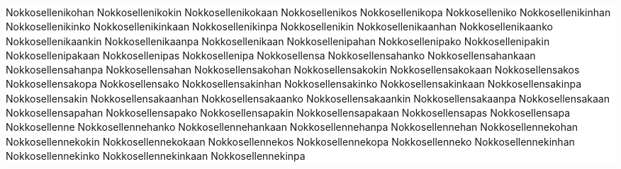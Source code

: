 Nokkosellenikohan
Nokkosellenikokin
Nokkosellenikokaan
Nokkosellenikos
Nokkosellenikopa
Nokkoselleniko
Nokkosellenikinhan
Nokkosellenikinko
Nokkosellenikinkaan
Nokkosellenikinpa
Nokkosellenikin
Nokkosellenikaanhan
Nokkosellenikaanko
Nokkosellenikaankin
Nokkosellenikaanpa
Nokkosellenikaan
Nokkosellenipahan
Nokkosellenipako
Nokkosellenipakin
Nokkosellenipakaan
Nokkosellenipas
Nokkosellenipa
Nokkosellensa
Nokkosellensahanko
Nokkosellensahankaan
Nokkosellensahanpa
Nokkosellensahan
Nokkosellensakohan
Nokkosellensakokin
Nokkosellensakokaan
Nokkosellensakos
Nokkosellensakopa
Nokkosellensako
Nokkosellensakinhan
Nokkosellensakinko
Nokkosellensakinkaan
Nokkosellensakinpa
Nokkosellensakin
Nokkosellensakaanhan
Nokkosellensakaanko
Nokkosellensakaankin
Nokkosellensakaanpa
Nokkosellensakaan
Nokkosellensapahan
Nokkosellensapako
Nokkosellensapakin
Nokkosellensapakaan
Nokkosellensapas
Nokkosellensapa
Nokkosellenne
Nokkosellennehanko
Nokkosellennehankaan
Nokkosellennehanpa
Nokkosellennehan
Nokkosellennekohan
Nokkosellennekokin
Nokkosellennekokaan
Nokkosellennekos
Nokkosellennekopa
Nokkosellenneko
Nokkosellennekinhan
Nokkosellennekinko
Nokkosellennekinkaan
Nokkosellennekinpa